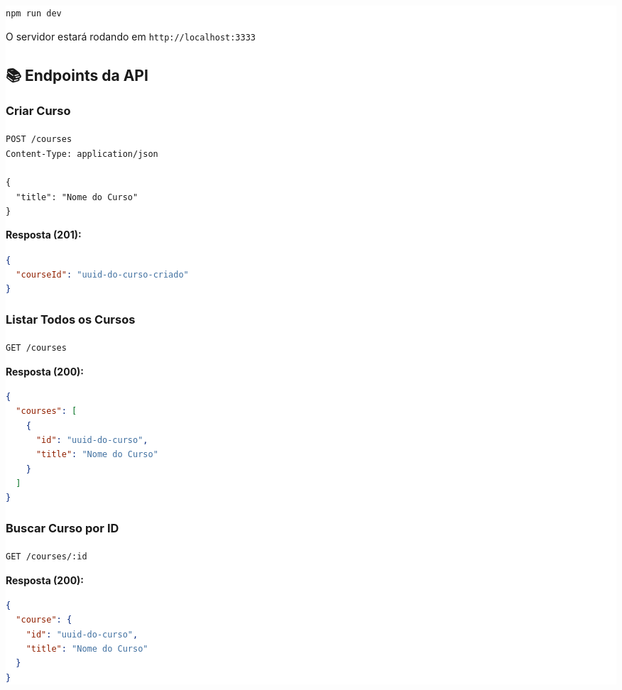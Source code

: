 ```bash
npm run dev
```

O servidor estará rodando em `http://localhost:3333`

## 📚 Endpoints da API

### Criar Curso

```http
POST /courses
Content-Type: application/json

{
  "title": "Nome do Curso"
}
```

**Resposta (201):**

```json
{
  "courseId": "uuid-do-curso-criado"
}
```

### Listar Todos os Cursos

```http
GET /courses
```

**Resposta (200):**

```json
{
  "courses": [
    {
      "id": "uuid-do-curso",
      "title": "Nome do Curso"
    }
  ]
}
```

### Buscar Curso por ID

```http
GET /courses/:id
```

**Resposta (200):**

```json
{
  "course": {
    "id": "uuid-do-curso",
    "title": "Nome do Curso"
  }
}
```
